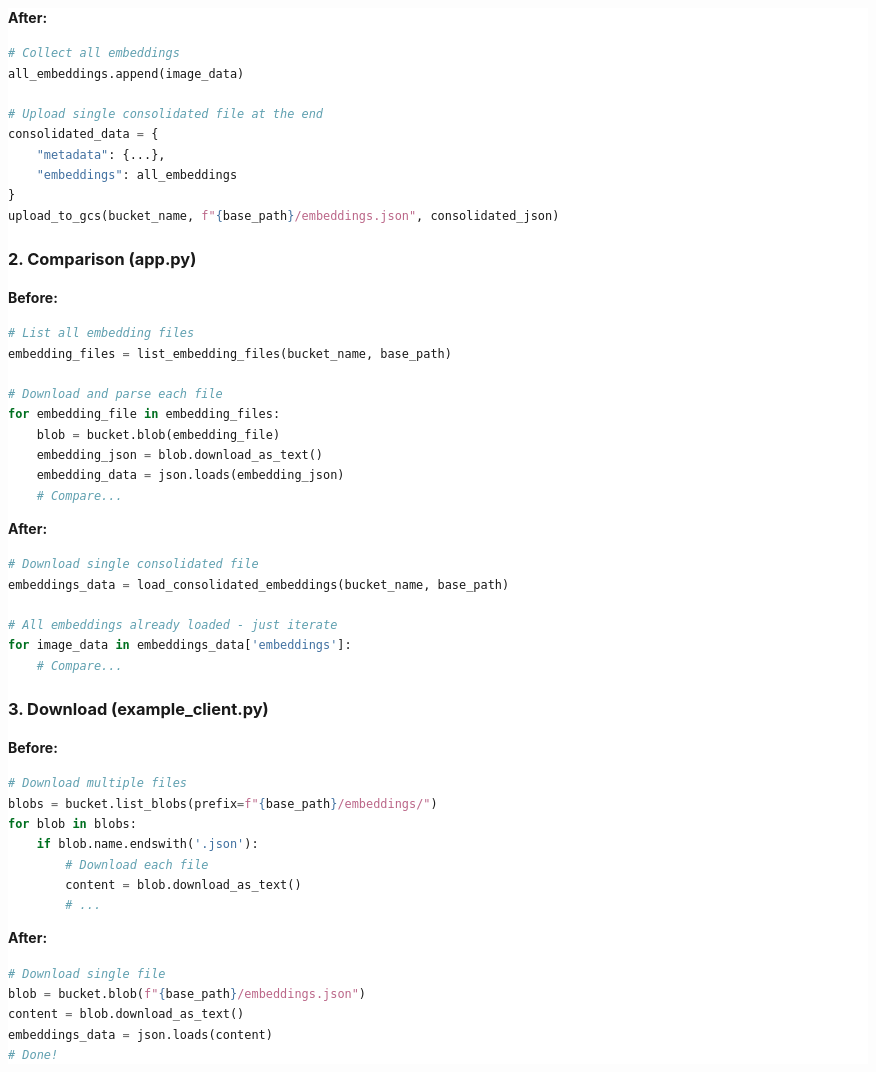 **After:**
```python
# Collect all embeddings
all_embeddings.append(image_data)

# Upload single consolidated file at the end
consolidated_data = {
    "metadata": {...},
    "embeddings": all_embeddings
}
upload_to_gcs(bucket_name, f"{base_path}/embeddings.json", consolidated_json)
```

### 2. **Comparison (app.py)**

**Before:**
```python
# List all embedding files
embedding_files = list_embedding_files(bucket_name, base_path)

# Download and parse each file
for embedding_file in embedding_files:
    blob = bucket.blob(embedding_file)
    embedding_json = blob.download_as_text()
    embedding_data = json.loads(embedding_json)
    # Compare...
```

**After:**
```python
# Download single consolidated file
embeddings_data = load_consolidated_embeddings(bucket_name, base_path)

# All embeddings already loaded - just iterate
for image_data in embeddings_data['embeddings']:
    # Compare...
```

### 3. **Download (example_client.py)**

**Before:**
```python
# Download multiple files
blobs = bucket.list_blobs(prefix=f"{base_path}/embeddings/")
for blob in blobs:
    if blob.name.endswith('.json'):
        # Download each file
        content = blob.download_as_text()
        # ...
```

**After:**
```python
# Download single file
blob = bucket.blob(f"{base_path}/embeddings.json")
content = blob.download_as_text()
embeddings_data = json.loads(content)
# Done!
```
